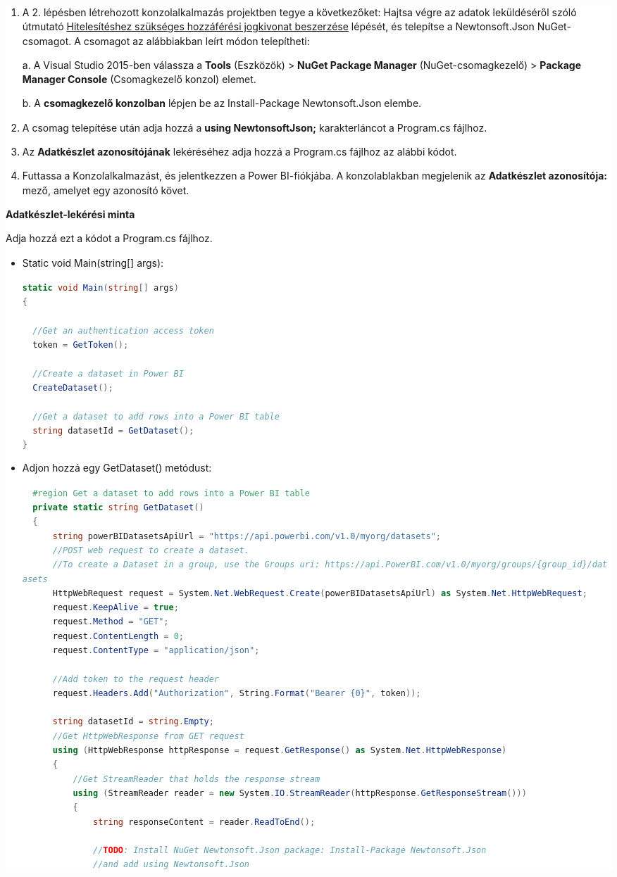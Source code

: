 1. A 2. lépésben létrehozott konzolalkalmazás projektben tegye a következőket: Hajtsa végre az adatok leküldéséről szóló útmutató [Hitelesítéshez szükséges hozzáférési jogkivonat beszerzése](walkthrough-push-data-get-token.md) lépését, és telepítse a Newtonsoft.Json NuGet-csomagot. A csomagot az alábbiakban leírt módon telepítheti:

     a. A Visual Studio 2015-ben válassza a **Tools** (Eszközök) > **NuGet Package Manager** (NuGet-csomagkezelő) > **Package Manager Console** (Csomagkezelő konzol) elemet.

     b. A **csomagkezelő konzolban** lépjen be az Install-Package Newtonsoft.Json elembe.
2. A csomag telepítése után adja hozzá a **using NewtonsoftJson;** karakterláncot a Program.cs fájlhoz.
3. Az **Adatkészlet azonosítójának** lekéréséhez adja hozzá a Program.cs fájlhoz az alábbi kódot.
4. Futtassa a Konzolalkalmazást, és jelentkezzen a Power BI-fiókjába. A konzolablakban megjelenik az **Adatkészlet azonosítója:** mező, amelyet egy azonosító követ.

**Adatkészlet-lekérési minta**

Adja hozzá ezt a kódot a Program.cs fájlhoz.

* Static void Main(string[] args):
  
  ```csharp
  static void Main(string[] args)
  {
  
    //Get an authentication access token
    token = GetToken();
  
    //Create a dataset in Power BI
    CreateDataset();
  
    //Get a dataset to add rows into a Power BI table
    string datasetId = GetDataset();
  }
  ```
* Adjon hozzá egy GetDataset() metódust:
  
  ```csharp
    #region Get a dataset to add rows into a Power BI table
    private static string GetDataset()
    {
        string powerBIDatasetsApiUrl = "https://api.powerbi.com/v1.0/myorg/datasets";
        //POST web request to create a dataset.
        //To create a Dataset in a group, use the Groups uri: https://api.PowerBI.com/v1.0/myorg/groups/{group_id}/datasets
        HttpWebRequest request = System.Net.WebRequest.Create(powerBIDatasetsApiUrl) as System.Net.HttpWebRequest;
        request.KeepAlive = true;
        request.Method = "GET";
        request.ContentLength = 0;
        request.ContentType = "application/json";
  
        //Add token to the request header
        request.Headers.Add("Authorization", String.Format("Bearer {0}", token));
  
        string datasetId = string.Empty;
        //Get HttpWebResponse from GET request
        using (HttpWebResponse httpResponse = request.GetResponse() as System.Net.HttpWebResponse)
        {
            //Get StreamReader that holds the response stream
            using (StreamReader reader = new System.IO.StreamReader(httpResponse.GetResponseStream()))
            {
                string responseContent = reader.ReadToEnd();
  
                //TODO: Install NuGet Newtonsoft.Json package: Install-Package Newtonsoft.Json
                //and add using Newtonsoft.Json
  ```
